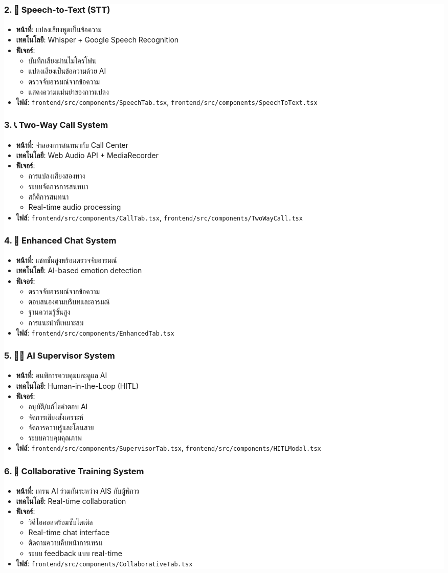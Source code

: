### 2. **🎤 Speech-to-Text (STT)**
- **หน้าที่**: แปลงเสียงพูดเป็นข้อความ
- **เทคโนโลยี**: Whisper + Google Speech Recognition
- **ฟีเจอร์**:
  - บันทึกเสียงผ่านไมโครโฟน
  - แปลงเสียงเป็นข้อความด้วย AI
  - ตรวจจับอารมณ์จากข้อความ
  - แสดงความแม่นยำของการแปลง
- **ไฟล์**: `frontend/src/components/SpeechTab.tsx`, `frontend/src/components/SpeechToText.tsx`

### 3. **📞 Two-Way Call System**
- **หน้าที่**: จำลองการสนทนากับ Call Center
- **เทคโนโลยี**: Web Audio API + MediaRecorder
- **ฟีเจอร์**:
  - การแปลงเสียงสองทาง
  - ระบบจัดการการสนทนา
  - สถิติการสนทนา
  - Real-time audio processing
- **ไฟล์**: `frontend/src/components/CallTab.tsx`, `frontend/src/components/TwoWayCall.tsx`

### 4. **🚀 Enhanced Chat System**
- **หน้าที่**: แชทขั้นสูงพร้อมตรวจจับอารมณ์
- **เทคโนโลยี**: AI-based emotion detection
- **ฟีเจอร์**:
  - ตรวจจับอารมณ์จากข้อความ
  - ตอบสนองตามบริบทและอารมณ์
  - ฐานความรู้ขั้นสูง
  - การแนะนำที่เหมาะสม
- **ไฟล์**: `frontend/src/components/EnhancedTab.tsx`

### 5. **👨‍💼 AI Supervisor System**
- **หน้าที่**: คนพิการควบคุมและดูแล AI
- **เทคโนโลยี**: Human-in-the-Loop (HITL)
- **ฟีเจอร์**:
  - อนุมัติ/แก้ไขคำตอบ AI
  - จัดการเสียงสังเคราะห์
  - จัดการความรู้และโอนสาย
  - ระบบควบคุมคุณภาพ
- **ไฟล์**: `frontend/src/components/SupervisorTab.tsx`, `frontend/src/components/HITLModal.tsx`

### 6. **🤝 Collaborative Training System**
- **หน้าที่**: เทรน AI ร่วมกันระหว่าง AIS กับผู้พิการ
- **เทคโนโลยี**: Real-time collaboration
- **ฟีเจอร์**:
  - วิดีโอคอลพร้อมซับไตเติล
  - Real-time chat interface
  - ติดตามความคืบหน้าการเทรน
  - ระบบ feedback แบบ real-time
- **ไฟล์**: `frontend/src/components/CollaborativeTab.tsx`
